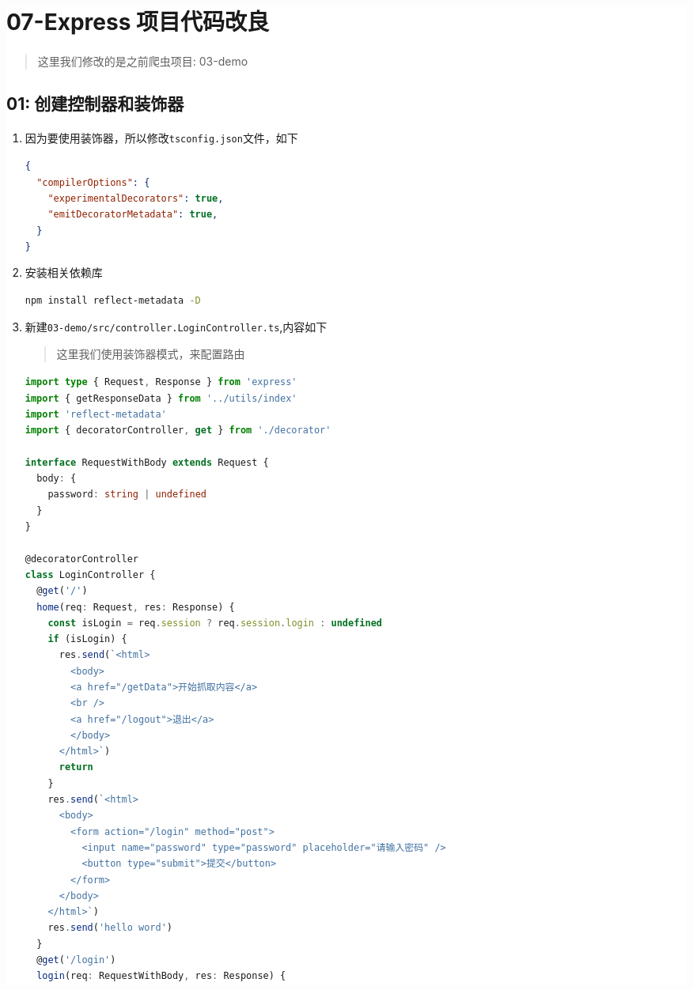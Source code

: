 # 07-Express 项目代码改良

> 这里我们修改的是之前爬虫项目: 03-demo

## 01: 创建控制器和装饰器

1. 因为要使用装饰器，所以修改`tsconfig.json`文件，如下

   ```json
   {
     "compilerOptions": {
       "experimentalDecorators": true, 
       "emitDecoratorMetadata": true,
     }
   }
   ```

2. 安装相关依赖库

   ```bash
   npm install reflect-metadata -D
   ```

3. 新建`03-demo/src/controller.LoginController.ts`,内容如下

   > 这里我们使用装饰器模式，来配置路由

   ```typescript
   import type { Request, Response } from 'express'
   import { getResponseData } from '../utils/index'
   import 'reflect-metadata'
   import { decoratorController, get } from './decorator'
   
   interface RequestWithBody extends Request {
     body: {
       password: string | undefined
     }
   }
   
   @decoratorController
   class LoginController {
     @get('/')
     home(req: Request, res: Response) {
       const isLogin = req.session ? req.session.login : undefined
       if (isLogin) {
         res.send(`<html>
           <body>
           <a href="/getData">开始抓取内容</a>
           <br />
           <a href="/logout">退出</a>
           </body>
         </html>`)
         return
       }
       res.send(`<html>
         <body>
           <form action="/login" method="post">
             <input name="password" type="password" placeholder="请输入密码" />
             <button type="submit">提交</button>
           </form>
         </body>
       </html>`)
       res.send('hello word')
     }
     @get('/login')
     login(req: RequestWithBody, res: Response) {
   ```